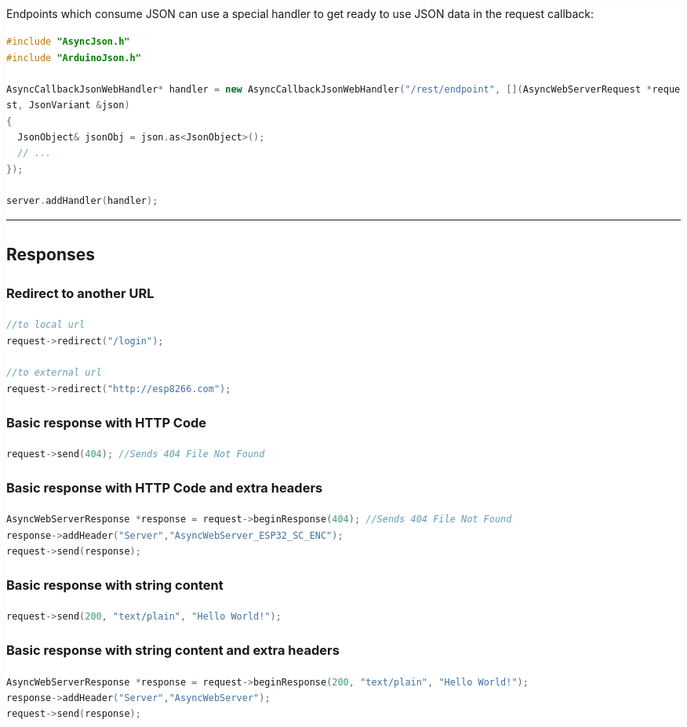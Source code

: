 Endpoints which consume JSON can use a special handler to get ready to use JSON data in the request callback:

```cpp
#include "AsyncJson.h"
#include "ArduinoJson.h"

AsyncCallbackJsonWebHandler* handler = new AsyncCallbackJsonWebHandler("/rest/endpoint", [](AsyncWebServerRequest *request, JsonVariant &json) 
{
  JsonObject& jsonObj = json.as<JsonObject>();
  // ...
});

server.addHandler(handler);
```
---

## Responses

### Redirect to another URL

```cpp
//to local url
request->redirect("/login");

//to external url
request->redirect("http://esp8266.com");
```

### Basic response with HTTP Code

```cpp
request->send(404); //Sends 404 File Not Found
```

### Basic response with HTTP Code and extra headers

```cpp
AsyncWebServerResponse *response = request->beginResponse(404); //Sends 404 File Not Found
response->addHeader("Server","AsyncWebServer_ESP32_SC_ENC");
request->send(response);
```

### Basic response with string content

```cpp
request->send(200, "text/plain", "Hello World!");
```

### Basic response with string content and extra headers

```cpp
AsyncWebServerResponse *response = request->beginResponse(200, "text/plain", "Hello World!");
response->addHeader("Server","AsyncWebServer");
request->send(response);
```
